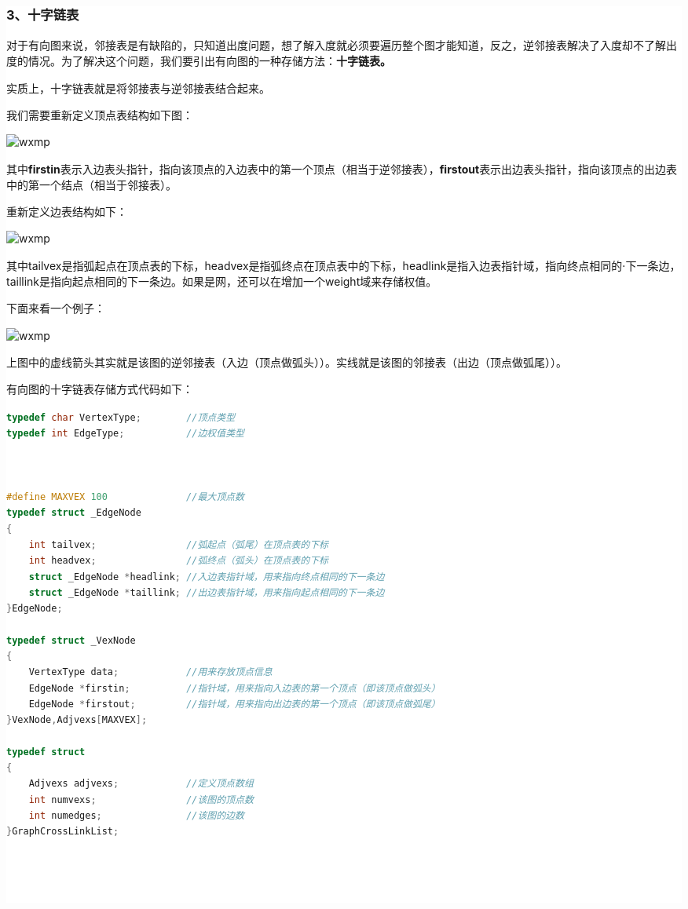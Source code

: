 ### 3、十字链表

对于有向图来说，邻接表是有缺陷的，只知道出度问题，想了解入度就必须要遍历整个图才能知道，反之，逆邻接表解决了入度却不了解出度的情况。为了解决这个问题，我们要引出有向图的一种存储方法：**十字链表。**

实质上，十字链表就是将邻接表与逆邻接表结合起来。

我们需要重新定义顶点表结构如下图：

<img class= "zoom-custom-imgs" :src="$withBase('/assets/img/algorithm/basic/mapbasic/20190505182926244.png')" alt="wxmp">

其中**firstin**表示入边表头指针，指向该顶点的入边表中的第一个顶点（相当于逆邻接表），**firstout**表示出边表头指针，指向该顶点的出边表中的第一个结点（相当于邻接表）。

重新定义边表结构如下：

<img class= "zoom-custom-imgs" :src="$withBase('/assets/img/algorithm/basic/mapbasic/20190505182824398.png')" alt="wxmp">

其中tailvex是指弧起点在顶点表的下标，headvex是指弧终点在顶点表中的下标，headlink是指入边表指针域，指向终点相同的·下一条边，taillink是指向起点相同的下一条边。如果是网，还可以在增加一个weight域来存储权值。

下面来看一个例子：

<img class= "zoom-custom-imgs" :src="$withBase('/assets/img/algorithm/basic/mapbasic/20190505184128493.png')" alt="wxmp">

上图中的虚线箭头其实就是该图的逆邻接表（入边（顶点做弧头））。实线就是该图的邻接表（出边（顶点做弧尾））。

有向图的十字链表存储方式代码如下：

```cpp
typedef char VertexType;		//顶点类型
typedef int EdgeType;			//边权值类型



#define MAXVEX 100				//最大顶点数
typedef struct _EdgeNode
{
	int tailvex;				//弧起点（弧尾）在顶点表的下标
	int headvex;				//弧终点（弧头）在顶点表的下标
	struct _EdgeNode *headlink;	//入边表指针域，用来指向终点相同的下一条边
	struct _EdgeNode *taillink;	//出边表指针域，用来指向起点相同的下一条边
}EdgeNode;

typedef struct _VexNode
{
	VertexType data;			//用来存放顶点信息
	EdgeNode *firstin;			//指针域，用来指向入边表的第一个顶点（即该顶点做弧头）
	EdgeNode *firstout;			//指针域，用来指向出边表的第一个顶点（即该顶点做弧尾）
}VexNode,Adjvexs[MAXVEX];

typedef struct
{
	Adjvexs adjvexs;			//定义顶点数组
	int numvexs;				//该图的顶点数
	int numedges;				//该图的边数
}GraphCrossLinkList;



 
```

